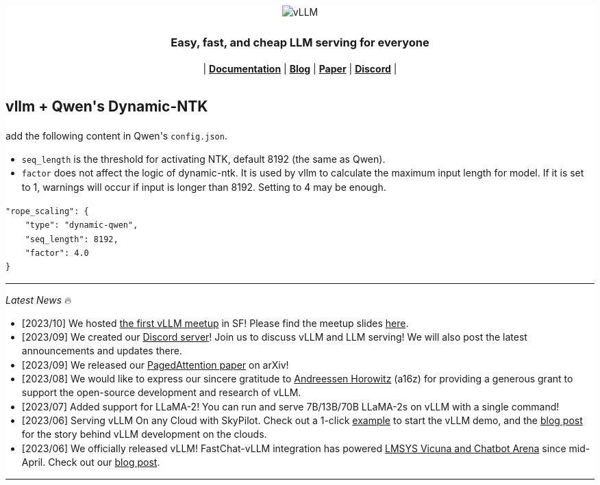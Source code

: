 <p align="center">
  <picture>
    <source media="(prefers-color-scheme: dark)" srcset="https://raw.githubusercontent.com/vllm-project/vllm/main/docs/source/assets/logos/vllm-logo-text-dark.png">
    <img alt="vLLM" src="https://raw.githubusercontent.com/vllm-project/vllm/main/docs/source/assets/logos/vllm-logo-text-light.png" width=55%>
  </picture>
</p>

<h3 align="center">
Easy, fast, and cheap LLM serving for everyone
</h3>

<p align="center">
| <a href="https://vllm.readthedocs.io/en/latest/"><b>Documentation</b></a> | <a href="https://vllm.ai"><b>Blog</b></a> | <a href="https://arxiv.org/abs/2309.06180"><b>Paper</b></a> | <a href="https://discord.gg/jz7wjKhh6g"><b>Discord</b></a> |

</p>

## vllm + Qwen's Dynamic-NTK

add the following content in Qwen's `config.json`. 

- `seq_length` is the threshold for activating NTK, default 8192 (the same as Qwen).
- `factor` does not affect the logic of dynamic-ntk. It is used by vllm to calculate the maximum input length for model. If it is set to 1, warnings will occur if input is longer than 8192. Setting to 4 may be enough.

```
"rope_scaling": {
    "type": "dynamic-qwen",
    "seq_length": 8192,
    "factor": 4.0
}
```

---

*Latest News* 🔥
- [2023/10] We hosted [the first vLLM meetup](https://lu.ma/first-vllm-meetup) in SF! Please find the meetup slides [here](https://docs.google.com/presentation/d/1QL-XPFXiFpDBh86DbEegFXBXFXjix4v032GhShbKf3s/edit?usp=sharing).
- [2023/09] We created our [Discord server](https://discord.gg/jz7wjKhh6g)! Join us to discuss vLLM and LLM serving! We will also post the latest announcements and updates there.
- [2023/09] We released our [PagedAttention paper](https://arxiv.org/abs/2309.06180) on arXiv!
- [2023/08] We would like to express our sincere gratitude to [Andreessen Horowitz](https://a16z.com/2023/08/30/supporting-the-open-source-ai-community/) (a16z) for providing a generous grant to support the open-source development and research of vLLM.
- [2023/07] Added support for LLaMA-2! You can run and serve 7B/13B/70B LLaMA-2s on vLLM with a single command!
- [2023/06] Serving vLLM On any Cloud with SkyPilot. Check out a 1-click [example](https://github.com/skypilot-org/skypilot/blob/master/llm/vllm) to start the vLLM demo, and the [blog post](https://blog.skypilot.co/serving-llm-24x-faster-on-the-cloud-with-vllm-and-skypilot/) for the story behind vLLM development on the clouds.
- [2023/06] We officially released vLLM! FastChat-vLLM integration has powered [LMSYS Vicuna and Chatbot Arena](https://chat.lmsys.org) since mid-April. Check out our [blog post](https://vllm.ai).

---
